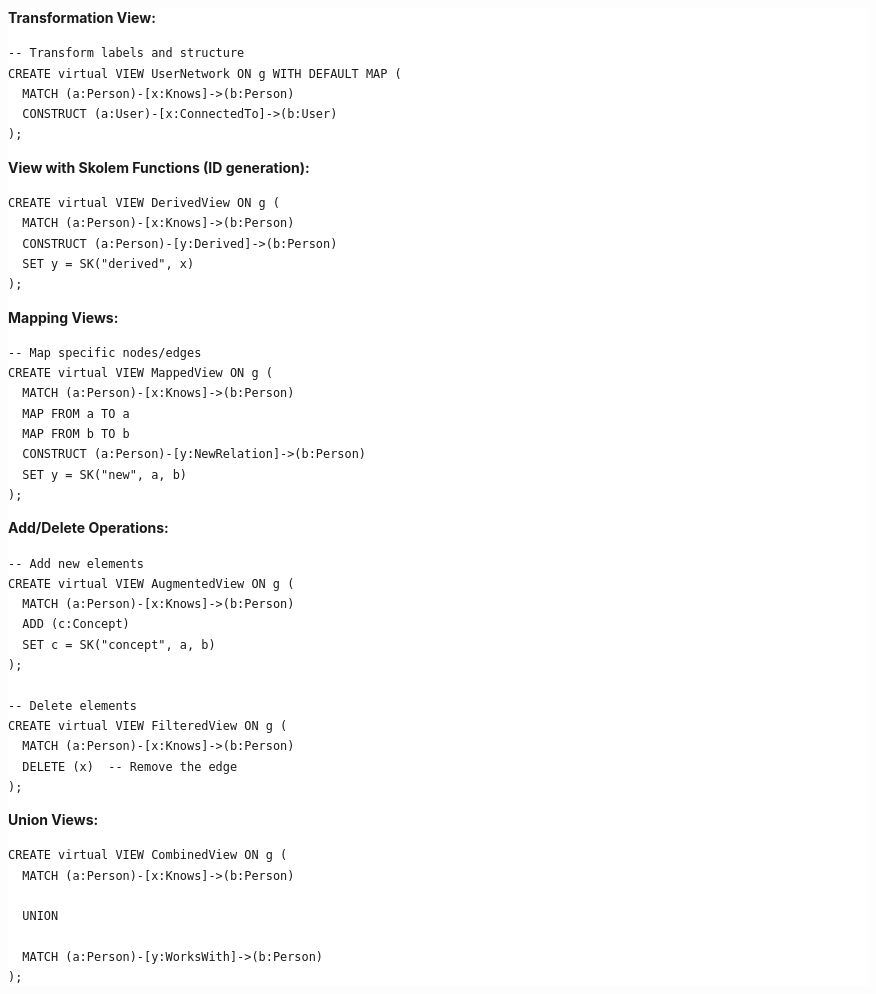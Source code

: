 **Transformation View:**
```gql
-- Transform labels and structure
CREATE virtual VIEW UserNetwork ON g WITH DEFAULT MAP (
  MATCH (a:Person)-[x:Knows]->(b:Person)
  CONSTRUCT (a:User)-[x:ConnectedTo]->(b:User)
);
```

**View with Skolem Functions (ID generation):**
```gql
CREATE virtual VIEW DerivedView ON g (
  MATCH (a:Person)-[x:Knows]->(b:Person)
  CONSTRUCT (a:Person)-[y:Derived]->(b:Person)
  SET y = SK("derived", x)
);
```

**Mapping Views:**
```gql
-- Map specific nodes/edges
CREATE virtual VIEW MappedView ON g (
  MATCH (a:Person)-[x:Knows]->(b:Person)
  MAP FROM a TO a
  MAP FROM b TO b
  CONSTRUCT (a:Person)-[y:NewRelation]->(b:Person)
  SET y = SK("new", a, b)
);
```

**Add/Delete Operations:**
```gql
-- Add new elements
CREATE virtual VIEW AugmentedView ON g (
  MATCH (a:Person)-[x:Knows]->(b:Person)
  ADD (c:Concept)
  SET c = SK("concept", a, b)
);

-- Delete elements
CREATE virtual VIEW FilteredView ON g (
  MATCH (a:Person)-[x:Knows]->(b:Person)
  DELETE (x)  -- Remove the edge
);
```

**Union Views:**
```gql
CREATE virtual VIEW CombinedView ON g (
  MATCH (a:Person)-[x:Knows]->(b:Person)
  
  UNION
  
  MATCH (a:Person)-[y:WorksWith]->(b:Person)
);
```
